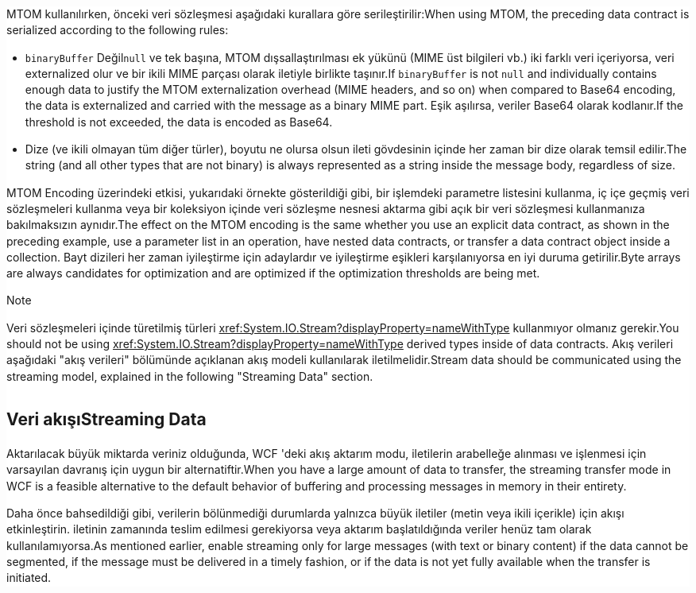  <span data-ttu-id="741f2-186">MTOM kullanılırken, önceki veri sözleşmesi aşağıdaki kurallara göre serileştirilir:</span><span class="sxs-lookup"><span data-stu-id="741f2-186">When using MTOM, the preceding data contract is serialized according to the following rules:</span></span>  
  
- <span data-ttu-id="741f2-187">`binaryBuffer` Değil`null` ve tek başına, MTOM dışsallaştırılması ek yükünü (MIME üst bilgileri vb.) iki farklı veri içeriyorsa, veri externalized olur ve bir ikili MIME parçası olarak iletiyle birlikte taşınır.</span><span class="sxs-lookup"><span data-stu-id="741f2-187">If `binaryBuffer` is not `null` and individually contains enough data to justify the MTOM externalization overhead (MIME headers, and so on) when compared to Base64 encoding, the data is externalized and carried with the message as a binary MIME part.</span></span> <span data-ttu-id="741f2-188">Eşik aşılırsa, veriler Base64 olarak kodlanır.</span><span class="sxs-lookup"><span data-stu-id="741f2-188">If the threshold is not exceeded, the data is encoded as Base64.</span></span>  
  
- <span data-ttu-id="741f2-189">Dize (ve ikili olmayan tüm diğer türler), boyutu ne olursa olsun ileti gövdesinin içinde her zaman bir dize olarak temsil edilir.</span><span class="sxs-lookup"><span data-stu-id="741f2-189">The string (and all other types that are not binary) is always represented as a string inside the message body, regardless of size.</span></span>  
  
 <span data-ttu-id="741f2-190">MTOM Encoding üzerindeki etkisi, yukarıdaki örnekte gösterildiği gibi, bir işlemdeki parametre listesini kullanma, iç içe geçmiş veri sözleşmeleri kullanma veya bir koleksiyon içinde veri sözleşme nesnesi aktarma gibi açık bir veri sözleşmesi kullanmanıza bakılmaksızın aynıdır.</span><span class="sxs-lookup"><span data-stu-id="741f2-190">The effect on the MTOM encoding is the same whether you use an explicit data contract, as shown in the preceding example, use a parameter list in an operation, have nested data contracts, or transfer a data contract object inside a collection.</span></span> <span data-ttu-id="741f2-191">Bayt dizileri her zaman iyileştirme için adaylardır ve iyileştirme eşikleri karşılanıyorsa en iyi duruma getirilir.</span><span class="sxs-lookup"><span data-stu-id="741f2-191">Byte arrays are always candidates for optimization and are optimized if the optimization thresholds are being met.</span></span>  
  
> [!NOTE]
> <span data-ttu-id="741f2-192">Veri sözleşmeleri içinde türetilmiş türleri <xref:System.IO.Stream?displayProperty=nameWithType> kullanmıyor olmanız gerekir.</span><span class="sxs-lookup"><span data-stu-id="741f2-192">You should not be using <xref:System.IO.Stream?displayProperty=nameWithType> derived types inside of data contracts.</span></span> <span data-ttu-id="741f2-193">Akış verileri aşağıdaki "akış verileri" bölümünde açıklanan akış modeli kullanılarak iletilmelidir.</span><span class="sxs-lookup"><span data-stu-id="741f2-193">Stream data should be communicated using the streaming model, explained in the following "Streaming Data" section.</span></span>  
  
## <a name="streaming-data"></a><span data-ttu-id="741f2-194">Veri akışı</span><span class="sxs-lookup"><span data-stu-id="741f2-194">Streaming Data</span></span>  
 <span data-ttu-id="741f2-195">Aktarılacak büyük miktarda veriniz olduğunda, WCF 'deki akış aktarım modu, iletilerin arabelleğe alınması ve işlenmesi için varsayılan davranış için uygun bir alternatiftir.</span><span class="sxs-lookup"><span data-stu-id="741f2-195">When you have a large amount of data to transfer, the streaming transfer mode in WCF is a feasible alternative to the default behavior of buffering and processing messages in memory in their entirety.</span></span>  
  
 <span data-ttu-id="741f2-196">Daha önce bahsedildiği gibi, verilerin bölünmediği durumlarda yalnızca büyük iletiler (metin veya ikili içerikle) için akışı etkinleştirin. iletinin zamanında teslim edilmesi gerekiyorsa veya aktarım başlatıldığında veriler henüz tam olarak kullanılamıyorsa.</span><span class="sxs-lookup"><span data-stu-id="741f2-196">As mentioned earlier, enable streaming only for large messages (with text or binary content) if the data cannot be segmented, if the message must be delivered in a timely fashion, or if the data is not yet fully available when the transfer is initiated.</span></span>  
  